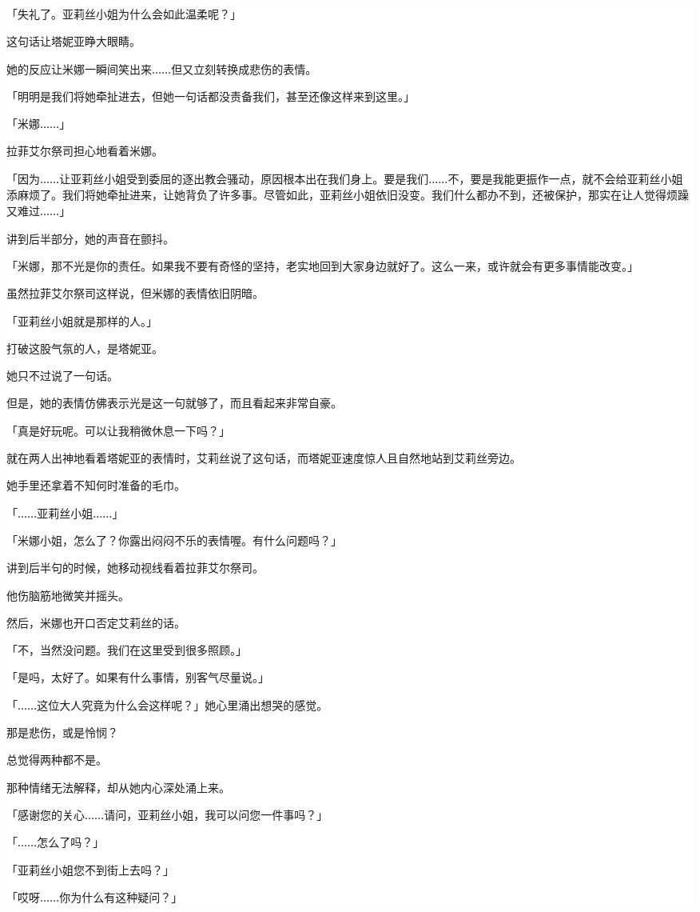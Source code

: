 「失礼了。亚莉丝小姐为什么会如此温柔呢？」

这句话让塔妮亚睁大眼睛。

她的反应让米娜一瞬间笑出来……但又立刻转换成悲伤的表情。

「明明是我们将她牵扯进去，但她一句话都没责备我们，甚至还像这样来到这里。」

「米娜……」

拉菲艾尔祭司担心地看着米娜。

「因为……让亚莉丝小姐受到委屈的逐出教会骚动，原因根本出在我们身上。要是我们……不，要是我能更振作一点，就不会给亚莉丝小姐添麻烦了。我们将她牵扯进来，让她背负了许多事。尽管如此，亚莉丝小姐依旧没变。我们什么都办不到，还被保护，那实在让人觉得烦躁又难过……」

讲到后半部分，她的声音在颤抖。

「米娜，那不光是你的责任。如果我不要有奇怪的坚持，老实地回到大家身边就好了。这么一来，或许就会有更多事情能改变。」

虽然拉菲艾尔祭司这样说，但米娜的表情依旧阴暗。

「亚莉丝小姐就是那样的人。」

打破这股气氛的人，是塔妮亚。

她只不过说了一句话。

但是，她的表情仿佛表示光是这一句就够了，而且看起来非常自豪。

「真是好玩呢。可以让我稍微休息一下吗？」

就在两人出神地看着塔妮亚的表情时，艾莉丝说了这句话，而塔妮亚速度惊人且自然地站到艾莉丝旁边。

她手里还拿着不知何时准备的毛巾。

「……亚莉丝小姐……」

「米娜小姐，怎么了？你露出闷闷不乐的表情喔。有什么问题吗？」

讲到后半句的时候，她移动视线看着拉菲艾尔祭司。

他伤脑筋地微笑并摇头。

然后，米娜也开口否定艾莉丝的话。

「不，当然没问题。我们在这里受到很多照顾。」

「是吗，太好了。如果有什么事情，别客气尽量说。」

「……这位大人究竟为什么会这样呢？」她心里涌出想哭的感觉。

那是悲伤，或是怜悯？

总觉得两种都不是。

那种情绪无法解释，却从她内心深处涌上来。

「感谢您的关心……请问，亚莉丝小姐，我可以问您一件事吗？」

「……怎么了吗？」

「亚莉丝小姐您不到街上去吗？」

「哎呀……你为什么有这种疑问？」
